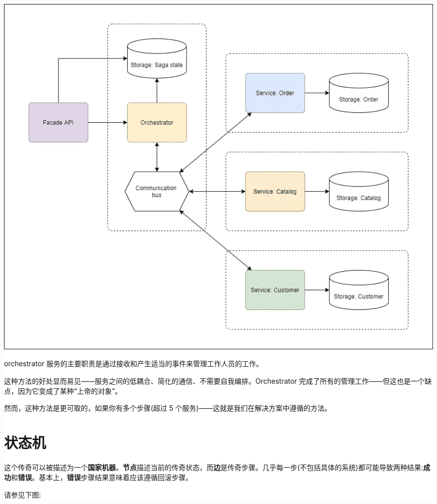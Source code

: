 ![](img/0128a72b2fe1f71720c8877028765507.png)

orchestrator 服务的主要职责是通过接收和产生适当的事件来管理工作人员的工作。

这种方法的好处显而易见——服务之间的低耦合、简化的通信、不需要自我编排。Orchestrator 完成了所有的管理工作——但这也是一个缺点，因为它变成了某种“上帝的对象”。

然而，这种方法是更可取的，如果你有多个步骤(超过 5 个服务)——这就是我们在解决方案中遵循的方法。

# 状态机

这个传奇可以被描述为一个**国家机器**。**节点**描述当前的传奇状态，而**边**是传奇步骤。几乎每一步(不包括具体的系统)都可能导致两种结果:**成功**和**错误**。基本上，**错误**步骤结果意味着应该遵循回滚步骤。

请参见下图:
